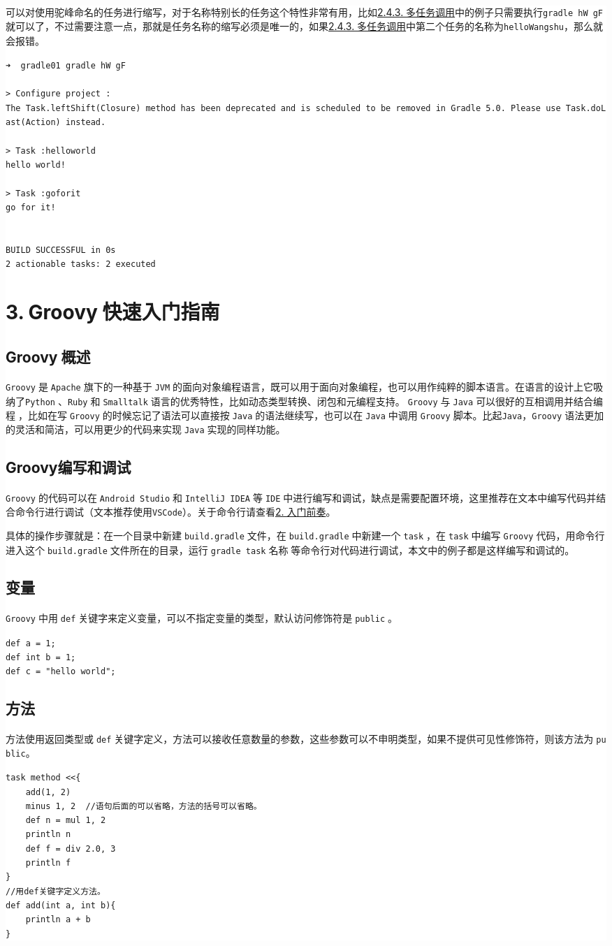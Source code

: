 可以对使用驼峰命名的任务进行缩写，对于名称特别长的任务这个特性非常有用，比如[2.4.3. 多任务调用](#243-多任务调用)中的例子只需要执行`gradle hW gF` 就可以了，不过需要注意一点，那就是任务名称的缩写必须是唯一的，如果[2.4.3. 多任务调用](#243-多任务调用)中第二个任务的名称为`helloWangshu`，那么就会报错。
```
➜  gradle01 gradle hW gF

> Configure project : 
The Task.leftShift(Closure) method has been deprecated and is scheduled to be removed in Gradle 5.0. Please use Task.doLast(Action) instead.

> Task :helloworld 
hello world!

> Task :goforit 
go for it!


BUILD SUCCESSFUL in 0s
2 actionable tasks: 2 executed
```

# 3. Groovy 快速入门指南

## Groovy 概述

`Groovy` 是 `Apache` 旗下的一种基于 `JVM` 的面向对象编程语言，既可以用于面向对象编程，也可以用作纯粹的脚本语言。在语言的设计上它吸纳了`Python` 、`Ruby` 和 `Smalltalk` 语言的优秀特性，比如动态类型转换、闭包和元编程支持。
`Groovy` 与 `Java` 可以很好的互相调用并结合编程 ，比如在写 `Groovy` 的时候忘记了语法可以直接按 `Java` 的语法继续写，也可以在 `Java`  中调用 `Groovy`  脚本。比起`Java`，`Groovy` 语法更加的灵活和简洁，可以用更少的代码来实现 `Java` 实现的同样功能。

## Groovy编写和调试

`Groovy` 的代码可以在 `Android Studio` 和 `IntelliJ IDEA` 等 `IDE` 中进行编写和调试，缺点是需要配置环境，这里推荐在文本中编写代码并结合命令行进行调试（文本推荐使用`VSCode`）。关于命令行请查看[2. 入门前奏](#2-入门前奏)。

具体的操作步骤就是：在一个目录中新建 `build.gradle` 文件，在 `build.gradle` 中新建一个 `task` ，在 `task` 中编写 `Groovy` 代码，用命令行进入这个 `build.gradle` 文件所在的目录，运行 `gradle task` 名称 等命令行对代码进行调试，本文中的例子都是这样编写和调试的。

## 变量

`Groovy` 中用 `def` 关键字来定义变量，可以不指定变量的类型，默认访问修饰符是 `public` 。
```
def a = 1;
def int b = 1;
def c = "hello world";
```

## 方法

方法使用返回类型或 `def` 关键字定义，方法可以接收任意数量的参数，这些参数可以不申明类型，如果不提供可见性修饰符，则该方法为 `public`。

```
task method <<{
    add(1, 2)
    minus 1, 2  //语句后面的可以省略，方法的括号可以省略。
    def n = mul 1, 2
    println n
    def f = div 2.0, 3
    println f
}
//用def关键字定义方法。
def add(int a, int b){
    println a + b
}
```